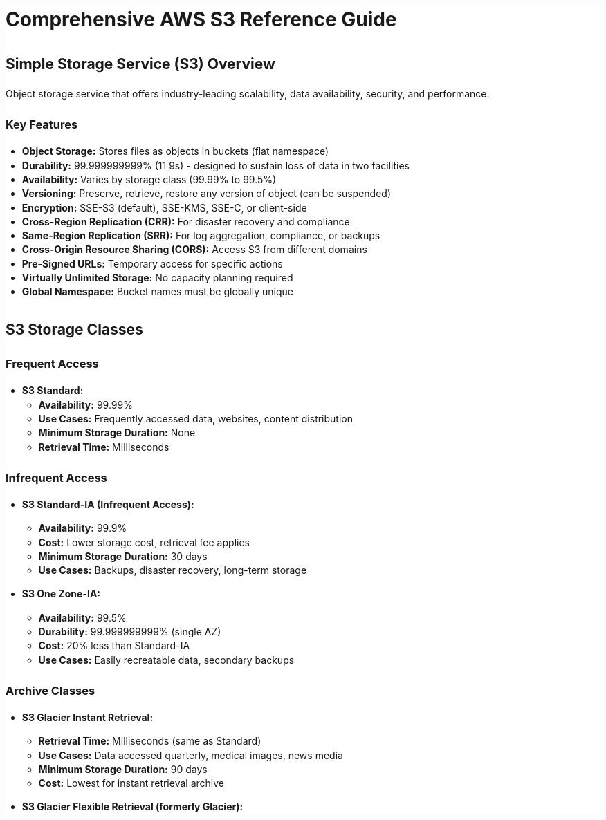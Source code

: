 # Comprehensive AWS S3 Reference Guide

## **Simple Storage Service (S3) Overview**

Object storage service that offers industry-leading scalability, data availability, security, and performance.

### **Key Features**

- **Object Storage:** Stores files as objects in buckets (flat namespace)
- **Durability:** 99.999999999% (11 9s) - designed to sustain loss of data in two facilities
- **Availability:** Varies by storage class (99.99% to 99.5%)
- **Versioning:** Preserve, retrieve, restore any version of object (can be suspended)
- **Encryption:** SSE-S3 (default), SSE-KMS, SSE-C, or client-side
- **Cross-Region Replication (CRR):** For disaster recovery and compliance
- **Same-Region Replication (SRR):** For log aggregation, compliance, or backups
- **Cross-Origin Resource Sharing (CORS):** Access S3 from different domains
- **Pre-Signed URLs:** Temporary access for specific actions
- **Virtually Unlimited Storage:** No capacity planning required
- **Global Namespace:** Bucket names must be globally unique

## **S3 Storage Classes**

### **Frequent Access**

- **S3 Standard:**
    - **Availability:** 99.99%
    - **Use Cases:** Frequently accessed data, websites, content distribution
    - **Minimum Storage Duration:** None
    - **Retrieval Time:** Milliseconds

### **Infrequent Access**

- **S3 Standard-IA (Infrequent Access):**
    
    - **Availability:** 99.9%
    - **Cost:** Lower storage cost, retrieval fee applies
    - **Minimum Storage Duration:** 30 days
    - **Use Cases:** Backups, disaster recovery, long-term storage
- **S3 One Zone-IA:**
    
    - **Availability:** 99.5%
    - **Durability:** 99.999999999% (single AZ)
    - **Cost:** 20% less than Standard-IA
    - **Use Cases:** Easily recreatable data, secondary backups

### **Archive Classes**

- **S3 Glacier Instant Retrieval:**
    
    - **Retrieval Time:** Milliseconds (same as Standard)
    - **Use Cases:** Data accessed quarterly, medical images, news media
    - **Minimum Storage Duration:** 90 days
    - **Cost:** Lowest for instant retrieval archive
- **S3 Glacier Flexible Retrieval (formerly Glacier):**
    